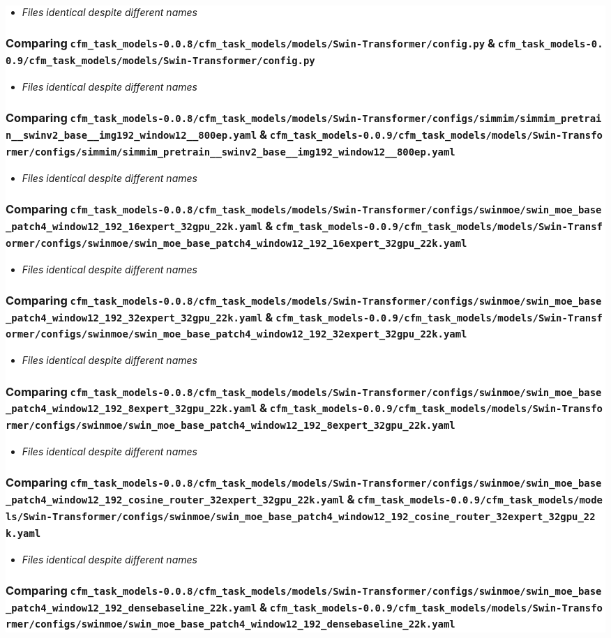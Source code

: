  * *Files identical despite different names*

### Comparing `cfm_task_models-0.0.8/cfm_task_models/models/Swin-Transformer/config.py` & `cfm_task_models-0.0.9/cfm_task_models/models/Swin-Transformer/config.py`

 * *Files identical despite different names*

### Comparing `cfm_task_models-0.0.8/cfm_task_models/models/Swin-Transformer/configs/simmim/simmim_pretrain__swinv2_base__img192_window12__800ep.yaml` & `cfm_task_models-0.0.9/cfm_task_models/models/Swin-Transformer/configs/simmim/simmim_pretrain__swinv2_base__img192_window12__800ep.yaml`

 * *Files identical despite different names*

### Comparing `cfm_task_models-0.0.8/cfm_task_models/models/Swin-Transformer/configs/swinmoe/swin_moe_base_patch4_window12_192_16expert_32gpu_22k.yaml` & `cfm_task_models-0.0.9/cfm_task_models/models/Swin-Transformer/configs/swinmoe/swin_moe_base_patch4_window12_192_16expert_32gpu_22k.yaml`

 * *Files identical despite different names*

### Comparing `cfm_task_models-0.0.8/cfm_task_models/models/Swin-Transformer/configs/swinmoe/swin_moe_base_patch4_window12_192_32expert_32gpu_22k.yaml` & `cfm_task_models-0.0.9/cfm_task_models/models/Swin-Transformer/configs/swinmoe/swin_moe_base_patch4_window12_192_32expert_32gpu_22k.yaml`

 * *Files identical despite different names*

### Comparing `cfm_task_models-0.0.8/cfm_task_models/models/Swin-Transformer/configs/swinmoe/swin_moe_base_patch4_window12_192_8expert_32gpu_22k.yaml` & `cfm_task_models-0.0.9/cfm_task_models/models/Swin-Transformer/configs/swinmoe/swin_moe_base_patch4_window12_192_8expert_32gpu_22k.yaml`

 * *Files identical despite different names*

### Comparing `cfm_task_models-0.0.8/cfm_task_models/models/Swin-Transformer/configs/swinmoe/swin_moe_base_patch4_window12_192_cosine_router_32expert_32gpu_22k.yaml` & `cfm_task_models-0.0.9/cfm_task_models/models/Swin-Transformer/configs/swinmoe/swin_moe_base_patch4_window12_192_cosine_router_32expert_32gpu_22k.yaml`

 * *Files identical despite different names*

### Comparing `cfm_task_models-0.0.8/cfm_task_models/models/Swin-Transformer/configs/swinmoe/swin_moe_base_patch4_window12_192_densebaseline_22k.yaml` & `cfm_task_models-0.0.9/cfm_task_models/models/Swin-Transformer/configs/swinmoe/swin_moe_base_patch4_window12_192_densebaseline_22k.yaml`

